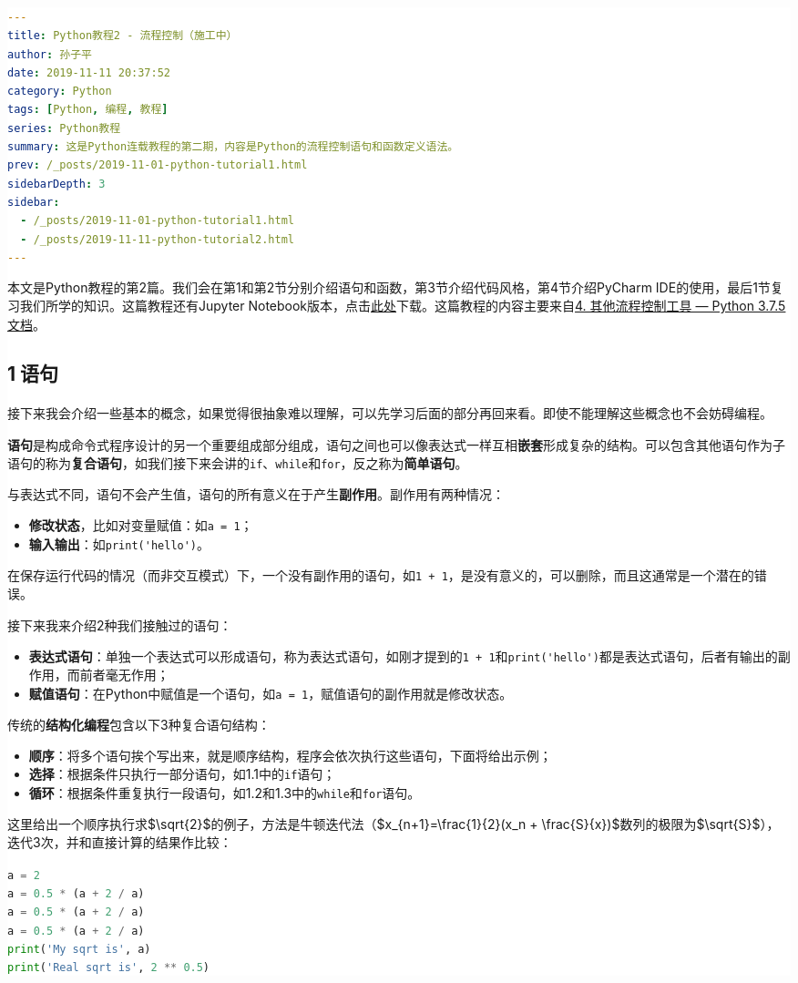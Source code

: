 ```yaml
---
title: Python教程2 - 流程控制（施工中）
author: 孙子平
date: 2019-11-11 20:37:52
category: Python
tags: [Python, 编程, 教程]
series: Python教程
summary: 这是Python连载教程的第二期，内容是Python的流程控制语句和函数定义语法。
prev: /_posts/2019-11-01-python-tutorial1.html
sidebarDepth: 3
sidebar:
  - /_posts/2019-11-01-python-tutorial1.html
  - /_posts/2019-11-11-python-tutorial2.html
---
```


本文是Python教程的第2篇。我们会在第1和第2节分别介绍语句和函数，第3节介绍代码风格，第4节介绍PyCharm IDE的使用，最后1节复习我们所学的知识。这篇教程还有Jupyter Notebook版本，点击[此处](/assets/blog/python-tutorial2/tutorial2.ipynb)下载。这篇教程的内容主要来自[4. 其他流程控制工具 — Python 3.7.5 文档](https://docs.python.org/zh-cn/3.7/tutorial/controlflow.html)。

## 1 语句

接下来我会介绍一些基本的概念，如果觉得很抽象难以理解，可以先学习后面的部分再回来看。即使不能理解这些概念也不会妨碍编程。

**语句**是构成命令式程序设计的另一个重要组成部分组成，语句之间也可以像表达式一样互相**嵌套**形成复杂的结构。可以包含其他语句作为子语句的称为**复合语句**，如我们接下来会讲的`if`、`while`和`for`，反之称为**简单语句**。

与表达式不同，语句不会产生值，语句的所有意义在于产生**副作用**。副作用有两种情况：

- **修改状态**，比如对变量赋值：如`a = 1`；
- **输入输出**：如`print('hello')`。

在保存运行代码的情况（而非交互模式）下，一个没有副作用的语句，如`1 + 1`，是没有意义的，可以删除，而且这通常是一个潜在的错误。

接下来我来介绍2种我们接触过的语句：

- **表达式语句**：单独一个表达式可以形成语句，称为表达式语句，如刚才提到的`1 + 1`和`print('hello')`都是表达式语句，后者有输出的副作用，而前者毫无作用；
- **赋值语句**：在Python中赋值是一个语句，如`a = 1`，赋值语句的副作用就是修改状态。

传统的**结构化编程**包含以下3种复合语句结构：

- **顺序**：将多个语句挨个写出来，就是顺序结构，程序会依次执行这些语句，下面将给出示例；
- **选择**：根据条件只执行一部分语句，如1.1中的`if`语句；
- **循环**：根据条件重复执行一段语句，如1.2和1.3中的`while`和`for`语句。

这里给出一个顺序执行求$\sqrt{2}$的例子，方法是牛顿迭代法（$x_{n+1}=\frac{1}{2}(x_n + \frac{S}{x})$数列的极限为$\sqrt{S}$），迭代3次，并和直接计算的结果作比较：

```python
a = 2
a = 0.5 * (a + 2 / a)
a = 0.5 * (a + 2 / a)
a = 0.5 * (a + 2 / a)
print('My sqrt is', a)
print('Real sqrt is', 2 ** 0.5)
```

